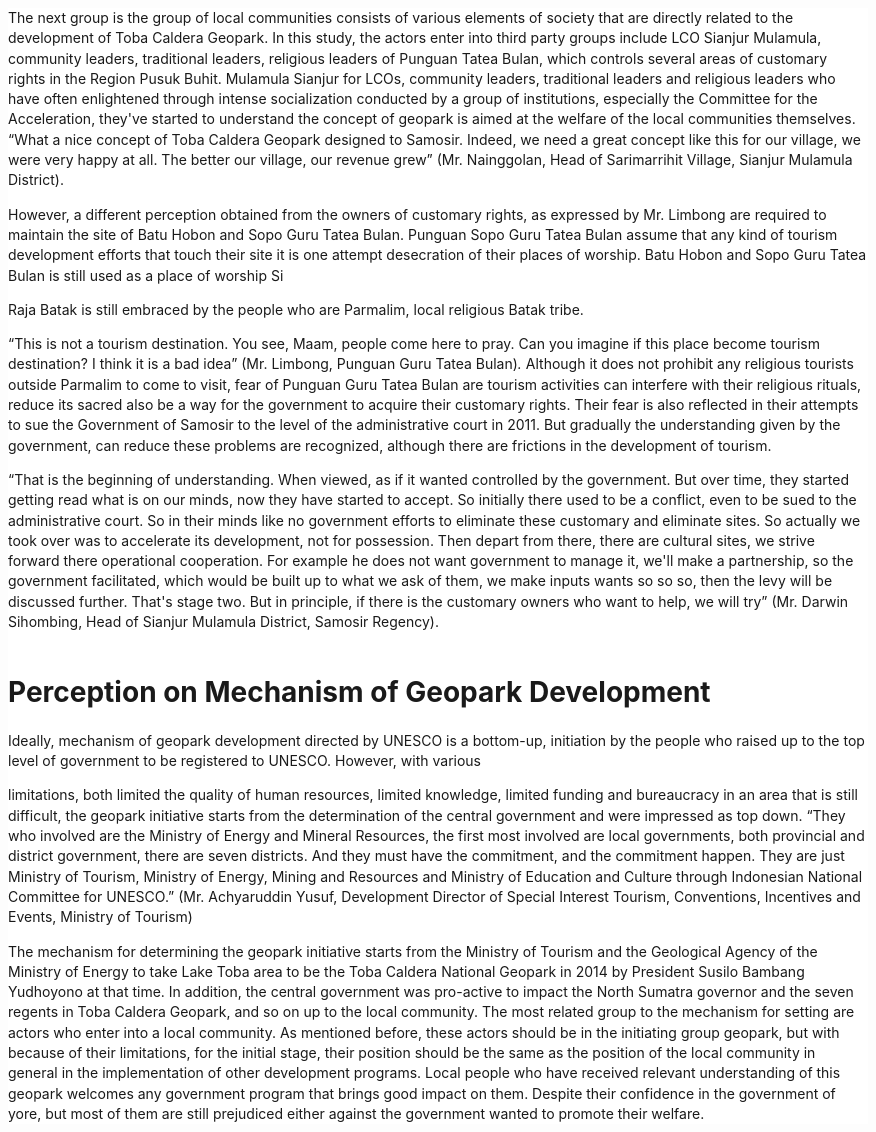 <p><span class="font5">The next group is the group of local communities consists of various elements of society that are directly related to the development of Toba Caldera Geopark. In this study, the actors enter into third party groups include LCO Sianjur Mulamula, community leaders, traditional leaders, religious leaders of Punguan Tatea Bulan, which controls several areas of customary rights in the Region Pusuk Buhit. Mulamula Sianjur for LCOs, community leaders, traditional leaders and religious leaders who have often enlightened through intense socialization conducted by a group of institutions, especially the Committee for the Acceleration, they've started to understand the concept of geopark is aimed at the welfare of the local communities themselves. “What a nice concept of Toba Caldera Geopark designed to Samosir. Indeed, we need a great concept like this for our village, we were very happy at all. The better our village, our revenue grew” (Mr. Nainggolan, Head of Sarimarrihit Village, Sianjur Mulamula District).</span></p>
<p><span class="font5">However, a different perception obtained from the owners of customary rights, as expressed by Mr. Limbong are required to maintain the site of Batu Hobon and Sopo Guru Tatea Bulan. Punguan Sopo Guru Tatea Bulan assume that any kind of tourism development efforts that touch their site it is one attempt desecration of their places of worship. Batu Hobon and Sopo Guru Tatea Bulan is still used as a place of worship Si</span></p>
<p><span class="font5">Raja Batak is still embraced by the people who are Parmalim, local religious Batak tribe.</span></p>
<p><span class="font5">“This is not a tourism destination. You see, Maam, people come here to pray. Can you imagine if this place become tourism destination? I think it is a bad idea” (Mr. Limbong, Punguan Guru Tatea Bulan)</span><span class="font5" style="font-style:italic;">. </span><span class="font5">Although it does not prohibit any religious tourists outside Parmalim to come to visit, fear of Punguan Guru Tatea Bulan are tourism activities can interfere with their religious rituals, reduce its sacred also be a way for the government to acquire their customary rights. Their fear is also reflected in their attempts to sue the Government of Samosir to the level of the administrative court in 2011. But gradually the understanding given by the government, can reduce these problems are recognized, although there are frictions in the development of tourism.</span></p>
<p><span class="font5">“That is the beginning of understanding. When viewed, as if it wanted controlled by the government. But over time, they started getting read what is on our minds, now they have started to accept. So initially there used to be a conflict, even to be sued to the administrative court. So in their minds like no government efforts to eliminate these customary and eliminate sites. So actually we took over was to accelerate its development, not for possession. Then depart from there, there are cultural sites, we strive forward there operational cooperation. For example he does not want government to manage it, we'll make a partnership, so the government facilitated, which would be built up to what we ask of them, we make inputs wants so so so, then the levy will be discussed further. That's stage two. But in principle, if there is the customary owners who want to help, we will try” (Mr. Darwin Sihombing, Head of Sianjur Mulamula District, Samosir Regency).</span></p>
<h1><a name="bookmark26"></a><span class="font5" style="font-weight:bold;"><a name="bookmark27"></a>Perception on Mechanism of Geopark Development</span></h1>
<p><span class="font5">Ideally, mechanism of geopark development directed by UNESCO is a bottom-up, initiation by the people who raised up to the top level of government to be registered to UNESCO. However, with various</span></p>
<p><span class="font5">limitations, both limited the quality of human resources, limited knowledge, limited funding and bureaucracy in an area that is still difficult, the geopark initiative starts from the determination of the central government and were impressed as top down. “They who involved are the Ministry of Energy and Mineral Resources, the first most involved are local governments, both provincial and district government, there are seven districts. And they must have the commitment, and the commitment happen. They are just Ministry of Tourism, Ministry of Energy, Mining and Resources and Ministry of Education and Culture through Indonesian National Committee for UNESCO.” (Mr. Achyaruddin Yusuf, Development Director of Special Interest Tourism, Conventions, Incentives and Events, Ministry of Tourism)</span></p>
<p><span class="font5">The mechanism for determining the geopark initiative starts from the Ministry of Tourism and the Geological Agency of the Ministry of Energy to take Lake Toba area to be the Toba Caldera National Geopark in 2014 by President Susilo Bambang Yudhoyono at that time. In addition, the central government was pro-active to impact the North Sumatra governor and the seven regents in Toba Caldera Geopark, and so on up to the local community. The most related group to the mechanism for setting are actors who enter into a local community. As mentioned before, these actors should be in the initiating group geopark, but with because of their limitations, for the initial stage, their position should be the same as the position of the local community in general in the implementation of other development programs. Local people who have received relevant understanding of this geopark welcomes any government program that brings good impact on them. Despite their confidence in the government of yore, but most of them are still prejudiced either against the government wanted to promote their welfare.</span></p>